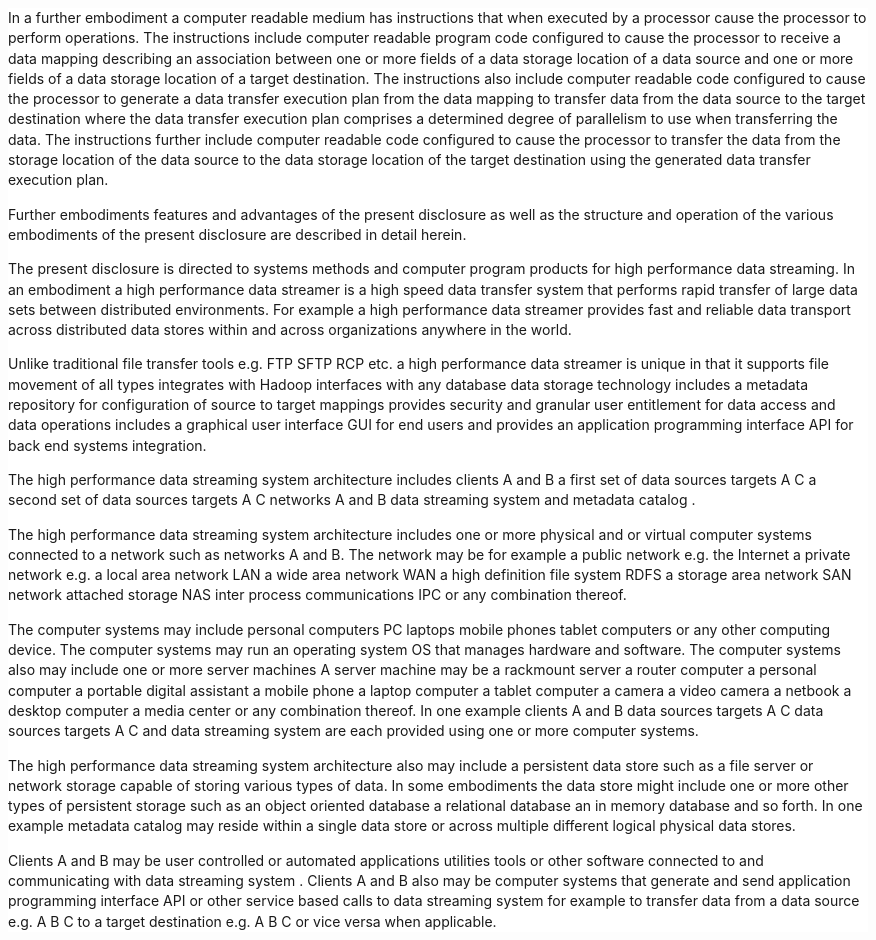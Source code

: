 In a further embodiment a computer readable medium has instructions that when executed by a processor cause the processor to perform operations. The instructions include computer readable program code configured to cause the processor to receive a data mapping describing an association between one or more fields of a data storage location of a data source and one or more fields of a data storage location of a target destination. The instructions also include computer readable code configured to cause the processor to generate a data transfer execution plan from the data mapping to transfer data from the data source to the target destination where the data transfer execution plan comprises a determined degree of parallelism to use when transferring the data. The instructions further include computer readable code configured to cause the processor to transfer the data from the storage location of the data source to the data storage location of the target destination using the generated data transfer execution plan.

Further embodiments features and advantages of the present disclosure as well as the structure and operation of the various embodiments of the present disclosure are described in detail herein.

The present disclosure is directed to systems methods and computer program products for high performance data streaming. In an embodiment a high performance data streamer is a high speed data transfer system that performs rapid transfer of large data sets between distributed environments. For example a high performance data streamer provides fast and reliable data transport across distributed data stores within and across organizations anywhere in the world.

Unlike traditional file transfer tools e.g. FTP SFTP RCP etc. a high performance data streamer is unique in that it supports file movement of all types integrates with Hadoop interfaces with any database data storage technology includes a metadata repository for configuration of source to target mappings provides security and granular user entitlement for data access and data operations includes a graphical user interface GUI for end users and provides an application programming interface API for back end systems integration.

The high performance data streaming system architecture includes clients A and B a first set of data sources targets A C a second set of data sources targets A C networks A and B data streaming system and metadata catalog .

The high performance data streaming system architecture includes one or more physical and or virtual computer systems connected to a network such as networks A and B. The network may be for example a public network e.g. the Internet a private network e.g. a local area network LAN a wide area network WAN a high definition file system RDFS a storage area network SAN network attached storage NAS inter process communications IPC or any combination thereof.

The computer systems may include personal computers PC laptops mobile phones tablet computers or any other computing device. The computer systems may run an operating system OS that manages hardware and software. The computer systems also may include one or more server machines A server machine may be a rackmount server a router computer a personal computer a portable digital assistant a mobile phone a laptop computer a tablet computer a camera a video camera a netbook a desktop computer a media center or any combination thereof. In one example clients A and B data sources targets A C data sources targets A C and data streaming system are each provided using one or more computer systems.

The high performance data streaming system architecture also may include a persistent data store such as a file server or network storage capable of storing various types of data. In some embodiments the data store might include one or more other types of persistent storage such as an object oriented database a relational database an in memory database and so forth. In one example metadata catalog may reside within a single data store or across multiple different logical physical data stores.

Clients A and B may be user controlled or automated applications utilities tools or other software connected to and communicating with data streaming system . Clients A and B also may be computer systems that generate and send application programming interface API or other service based calls to data streaming system for example to transfer data from a data source e.g. A B C to a target destination e.g. A B C or vice versa when applicable.
